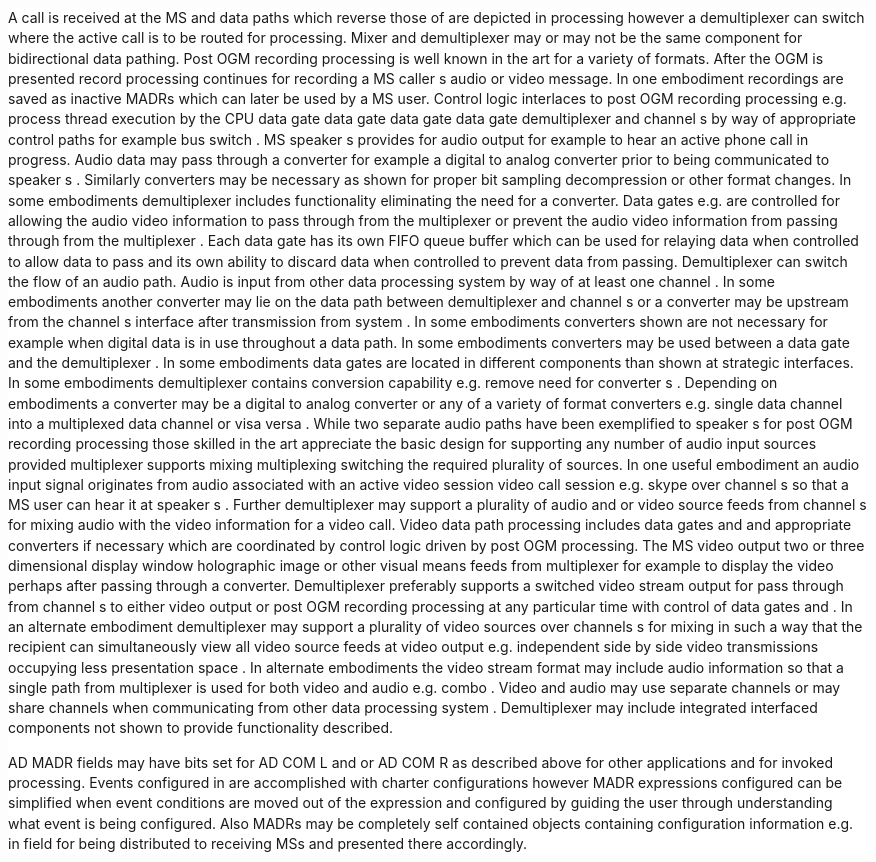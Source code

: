 A call is received at the MS and data paths which reverse those of are depicted in processing however a demultiplexer can switch where the active call is to be routed for processing. Mixer and demultiplexer may or may not be the same component for bidirectional data pathing. Post OGM recording processing is well known in the art for a variety of formats. After the OGM is presented record processing continues for recording a MS caller s audio or video message. In one embodiment recordings are saved as inactive MADRs which can later be used by a MS user. Control logic interlaces to post OGM recording processing e.g. process thread execution by the CPU data gate data gate data gate data gate demultiplexer and channel s by way of appropriate control paths for example bus switch . MS speaker s provides for audio output for example to hear an active phone call in progress. Audio data may pass through a converter for example a digital to analog converter prior to being communicated to speaker s . Similarly converters may be necessary as shown for proper bit sampling decompression or other format changes. In some embodiments demultiplexer includes functionality eliminating the need for a converter. Data gates e.g. are controlled for allowing the audio video information to pass through from the multiplexer or prevent the audio video information from passing through from the multiplexer . Each data gate has its own FIFO queue buffer which can be used for relaying data when controlled to allow data to pass and its own ability to discard data when controlled to prevent data from passing. Demultiplexer can switch the flow of an audio path. Audio is input from other data processing system by way of at least one channel . In some embodiments another converter may lie on the data path between demultiplexer and channel s or a converter may be upstream from the channel s interface after transmission from system . In some embodiments converters shown are not necessary for example when digital data is in use throughout a data path. In some embodiments converters may be used between a data gate and the demultiplexer . In some embodiments data gates are located in different components than shown at strategic interfaces. In some embodiments demultiplexer contains conversion capability e.g. remove need for converter s . Depending on embodiments a converter may be a digital to analog converter or any of a variety of format converters e.g. single data channel into a multiplexed data channel or visa versa . While two separate audio paths have been exemplified to speaker s for post OGM recording processing those skilled in the art appreciate the basic design for supporting any number of audio input sources provided multiplexer supports mixing multiplexing switching the required plurality of sources. In one useful embodiment an audio input signal originates from audio associated with an active video session video call session e.g. skype over channel s so that a MS user can hear it at speaker s . Further demultiplexer may support a plurality of audio and or video source feeds from channel s for mixing audio with the video information for a video call. Video data path processing includes data gates and and appropriate converters if necessary which are coordinated by control logic driven by post OGM processing. The MS video output two or three dimensional display window holographic image or other visual means feeds from multiplexer for example to display the video perhaps after passing through a converter. Demultiplexer preferably supports a switched video stream output for pass through from channel s to either video output or post OGM recording processing at any particular time with control of data gates and . In an alternate embodiment demultiplexer may support a plurality of video sources over channels s for mixing in such a way that the recipient can simultaneously view all video source feeds at video output e.g. independent side by side video transmissions occupying less presentation space . In alternate embodiments the video stream format may include audio information so that a single path from multiplexer is used for both video and audio e.g. combo . Video and audio may use separate channels or may share channels when communicating from other data processing system . Demultiplexer may include integrated interfaced components not shown to provide functionality described.

AD MADR fields may have bits set for AD COM L and or AD COM R as described above for other applications and for invoked processing. Events configured in are accomplished with charter configurations however MADR expressions configured can be simplified when event conditions are moved out of the expression and configured by guiding the user through understanding what event is being configured. Also MADRs may be completely self contained objects containing configuration information e.g. in field for being distributed to receiving MSs and presented there accordingly.
